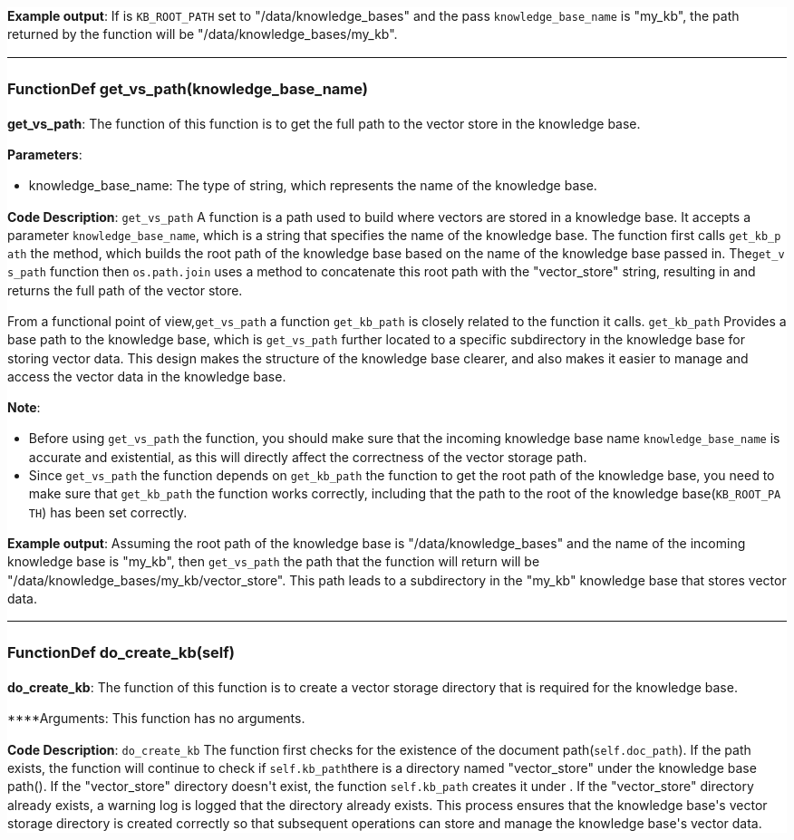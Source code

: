 **Example output**:
If  is `KB_ROOT_PATH` set to "/data/knowledge_bases" and the pass `knowledge_base_name` is "my_kb", the path returned by the function will be "/data/knowledge_bases/my_kb". 
***
### FunctionDef get_vs_path(knowledge_base_name)
**get_vs_path**: The function of this function is to get the full path to the vector store in the knowledge base. 

**Parameters**:
- knowledge_base_name: The type of string, which represents the name of the knowledge base.

**Code Description**:
`get_vs_path` A function is a path used to build where vectors are stored in a knowledge base. It accepts a parameter `knowledge_base_name`, which is a string that specifies the name of the knowledge base. The function first calls `get_kb_path` the method, which builds the root path of the knowledge base based on the name of the knowledge base passed in. The`get_vs_path` function then `os.path.join` uses a method to concatenate this root path with the "vector_store" string, resulting in and returns the full path of the vector store. 

From a functional point of view,`get_vs_path` a function `get_kb_path` is closely related to the function it calls. `get_kb_path` Provides a base path to the knowledge base, which  is `get_vs_path` further located to a specific subdirectory in the knowledge base for storing vector data. This design makes the structure of the knowledge base clearer, and also makes it easier to manage and access the vector data in the knowledge base. 

**Note**:
- Before using `get_vs_path` the function, you should make sure that the incoming knowledge base name `knowledge_base_name` is accurate and existential, as this will directly affect the correctness of the vector storage path. 
- Since `get_vs_path` the function depends on `get_kb_path` the function to get the root path of the knowledge base, you need to make sure that `get_kb_path` the  function works correctly, including that the path to the root of the knowledge base(`KB_ROOT_PATH`) has been set correctly. 

**Example output**:
Assuming the root path of the knowledge base is "/data/knowledge_bases" and the name of the incoming knowledge base is "my_kb", then `get_vs_path` the path that the function will return will be "/data/knowledge_bases/my_kb/vector_store". This path leads to a subdirectory in the "my_kb" knowledge base that stores vector data. 
***
### FunctionDef do_create_kb(self)
**do_create_kb**: The function of this function is to create a vector storage directory that is required for the knowledge base. 

****Arguments: This function has no arguments. 

**Code Description**: `do_create_kb` The function first checks for the existence of the document path(`self.doc_path`). If the path exists, the function will continue to check if `self.kb_path`there is a directory named "vector_store" under the knowledge base path(). If the "vector_store" directory doesn't exist, the function `self.kb_path` creates it under . If the "vector_store" directory already exists, a warning log is logged that the directory already exists. This process ensures that the knowledge base's vector storage directory is created correctly so that subsequent operations can store and manage the knowledge base's vector data. 
